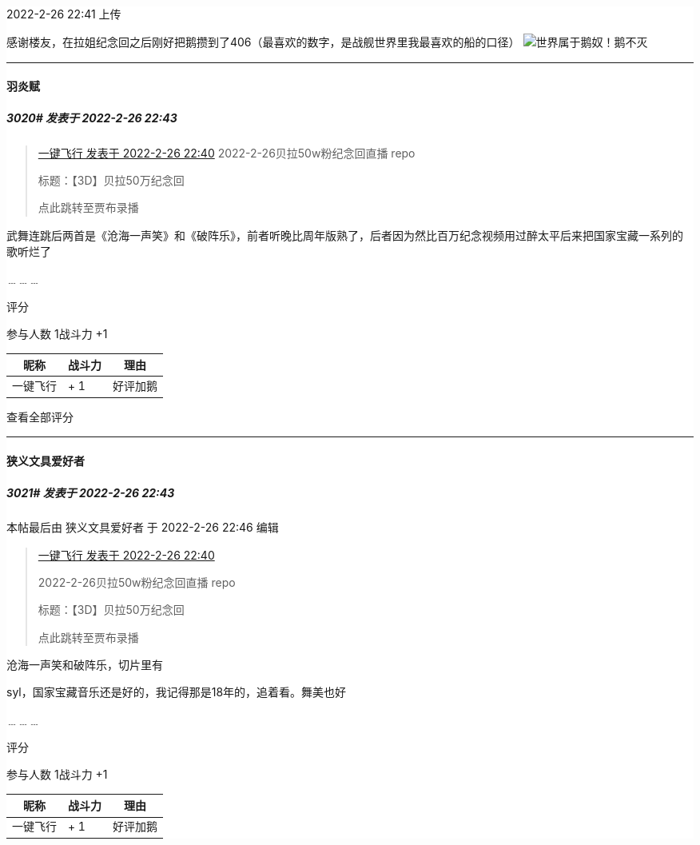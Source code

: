 2022-2-26 22:41 上传

感谢楼友，在拉姐纪念回之后刚好把鹅攒到了406（最喜欢的数字，是战舰世界里我最喜欢的船的口径）
<img src="https://static.saraba1st.com/image/smiley/goose2017/013.png" referrerpolicy="no-referrer">世界属于鹅奴！鹅不灭

*****

####  羽炎赋  
##### 3020#       发表于 2022-2-26 22:43

<blockquote><a href="httphttps://bbs.saraba1st.com/2b/forum.php?mod=redirect&amp;goto=findpost&amp;pid=54844780&amp;ptid=2053980" target="_blank">一键飞行 发表于 2022-2-26 22:40</a>
2022-2-26贝拉50w粉纪念回直播 repo

标题：【3D】贝拉50万纪念回

点此跳转至贾布录播</blockquote>
武舞连跳后两首是《沧海一声笑》和《破阵乐》，前者听晚比周年版熟了，后者因为然比百万纪念视频用过醉太平后来把国家宝藏一系列的歌听烂了

﹍﹍﹍

评分

 参与人数 1战斗力 +1

|昵称|战斗力|理由|
|----|---|---|
| 一键飞行| + 1|好评加鹅|

查看全部评分

*****

####  狭义文具爱好者  
##### 3021#       发表于 2022-2-26 22:43

 本帖最后由 狭义文具爱好者 于 2022-2-26 22:46 编辑 
<blockquote><a href="httphttps://bbs.saraba1st.com/2b/forum.php?mod=redirect&amp;goto=findpost&amp;pid=54844780&amp;ptid=2053980" target="_blank">一键飞行 发表于 2022-2-26 22:40</a>

2022-2-26贝拉50w粉纪念回直播 repo

标题：【3D】贝拉50万纪念回

点此跳转至贾布录播</blockquote>
沧海一声笑和破阵乐，切片里有

syl，国家宝藏音乐还是好的，我记得那是18年的，追着看。舞美也好

﹍﹍﹍

评分

 参与人数 1战斗力 +1

|昵称|战斗力|理由|
|----|---|---|
| 一键飞行| + 1|好评加鹅|
